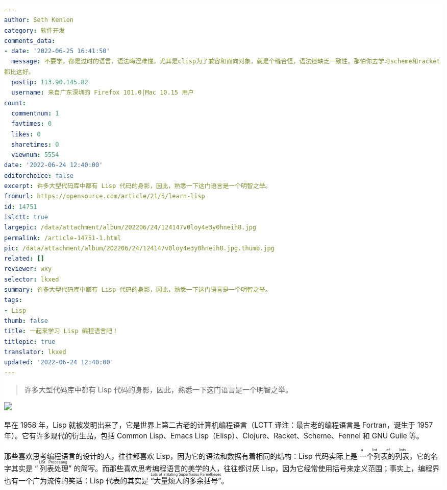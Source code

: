 ```yaml
---
author: Seth Kenlon
category: 软件开发
comments_data:
- date: '2022-06-25 16:41:50'
  message: 不要学，都是过时的语言，语法晦涩难懂。尤其是clisp为了兼容和面向对象，就是个缝合怪，语法还缺乏一致性。那怕你去学习scheme和racket都比这好。
  postip: 113.90.145.82
  username: 来自广东深圳的 Firefox 101.0|Mac 10.15 用户
count:
  commentnum: 1
  favtimes: 0
  likes: 0
  sharetimes: 0
  viewnum: 5554
date: '2022-06-24 12:40:00'
editorchoice: false
excerpt: 许多大型代码库中都有 Lisp 代码的身影，因此，熟悉一下这门语言是一个明智之举。
fromurl: https://opensource.com/article/21/5/learn-lisp
id: 14751
islctt: true
largepic: /data/attachment/album/202206/24/124147v0loy4e3y0hneih8.jpg
permalink: /article-14751-1.html
pic: /data/attachment/album/202206/24/124147v0loy4e3y0hneih8.jpg.thumb.jpg
related: []
reviewer: wxy
selector: lkxed
summary: 许多大型代码库中都有 Lisp 代码的身影，因此，熟悉一下这门语言是一个明智之举。
tags:
- Lisp
thumb: false
title: 一起来学习 Lisp 编程语言吧！
titlepic: true
translator: lkxed
updated: '2022-06-24 12:40:00'
---
```



> 
> 许多大型代码库中都有 Lisp 代码的身影，因此，熟悉一下这门语言是一个明智之举。
> 
> 
> 


![](/data/attachment/album/202206/24/124147v0loy4e3y0hneih8.jpg)


早在 1958 年，Lisp 就被发明出来了，它是世界上第二古老的计算机编程语言（LCTT 译注：最古老的编程语言是 Fortran，诞生于 1957 年）。它有许多现代的衍生品，包括 Common Lisp、Emacs Lisp（Elisp）、Clojure、Racket、Scheme、Fennel 和 GNU Guile 等。


那些喜欢思考编程语言的设计的人，往往都喜欢 Lisp，因为它的语法和数据有着相同的结构：Lisp 代码实际上是<ruby> 一个列表的列表 <rt>  a list of lists </rt></ruby>，它的名字其实是 “<ruby> 列表处理 <rt>  LISt Processing </rt></ruby>” 的简写。而那些喜欢思考编程语言的美学的人，往往都讨厌 Lisp，因为它经常使用括号来定义范围；事实上，编程界也有一个广为流传的笑话：Lisp 代表的其实是 <ruby> “大量烦人的多余括号” <rt>  Lots of Irritating Superfluous Parentheses </rt></ruby>。

